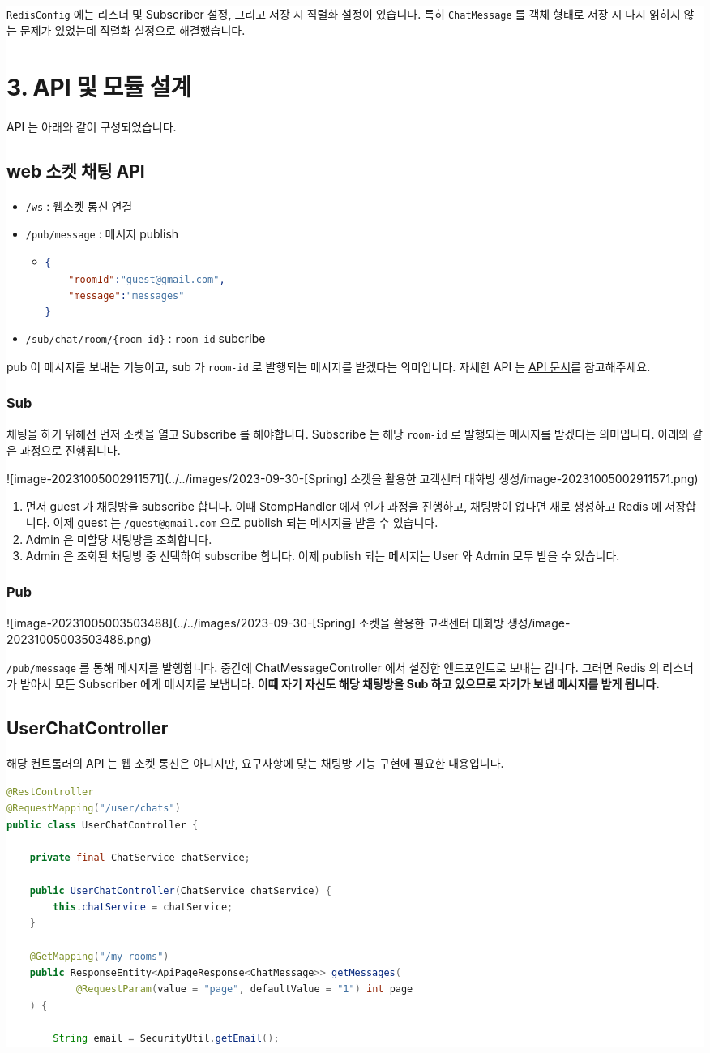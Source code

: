 `RedisConfig` 에는 리스너 및 Subscriber 설정, 그리고 저장 시 직렬화 설정이 있습니다. 특히 `ChatMessage` 를 객체 형태로 저장 시 다시 읽히지 않는 문제가 있었는데 직렬화 설정으로 해결했습니다.

# 3. API 및 모듈 설계

API 는 아래와 같이 구성되었습니다.

## web 소켓 채팅 API

- `/ws` : 웹소켓 통신 연결

- `/pub/message` : 메시지 publish

  - ```json
    {
    	"roomId":"guest@gmail.com",
    	"message":"messages"
    }
    ```

- `/sub/chat/room/{room-id}` : `room-id` subcribe

pub 이 메시지를 보내는 기능이고, sub 가 `room-id` 로 발행되는 메시지를 받겠다는 의미입니다. 자세한 API 는 [API 문서](https://api.itprometheus.net/snippets/chat/chat.html)를 참고해주세요.

### Sub

채팅을 하기 위해선 먼저 소켓을 열고 Subscribe 를 해야합니다. Subscribe 는 해당 `room-id` 로 발행되는 메시지를 받겠다는 의미입니다. 아래와 같은 과정으로 진행됩니다.

![image-20231005002911571](../../images/2023-09-30-[Spring] 소켓을 활용한 고객센터 대화방 생성/image-20231005002911571.png)

1. 먼저 guest 가 채팅방을 subscribe 합니다. 이때 StompHandler 에서 인가 과정을 진행하고, 채팅방이 없다면 새로 생성하고 Redis 에 저장합니다. 이제 guest 는 `/guest@gmail.com` 으로 publish 되는 메시지를 받을 수 있습니다.
2. Admin 은 미할당 채팅방을 조회합니다.
3. Admin 은 조회된 채팅방 중 선택하여 subscribe 합니다. 이제 publish 되는 메시지는 User 와 Admin 모두 받을 수 있습니다.

### Pub

![image-20231005003503488](../../images/2023-09-30-[Spring] 소켓을 활용한 고객센터 대화방 생성/image-20231005003503488.png)

`/pub/message` 를 통해 메시지를 발행합니다. 중간에 ChatMessageController 에서 설정한 엔드포인트로 보내는 겁니다. 그러면 Redis 의 리스너가 받아서 모든 Subscriber 에게 메시지를 보냅니다. **이때 자기 자신도 해당 채팅방을 Sub 하고 있으므로 자기가 보낸 메시지를 받게 됩니다.**

## UserChatController

해당 컨트롤러의 API 는 웹 소켓 통신은 아니지만, 요구사항에 맞는 채팅방 기능 구현에 필요한 내용입니다.

```java
@RestController
@RequestMapping("/user/chats")
public class UserChatController {

    private final ChatService chatService;

    public UserChatController(ChatService chatService) {
        this.chatService = chatService;
    }

    @GetMapping("/my-rooms")
    public ResponseEntity<ApiPageResponse<ChatMessage>> getMessages(
            @RequestParam(value = "page", defaultValue = "1") int page
    ) {

        String email = SecurityUtil.getEmail();
```